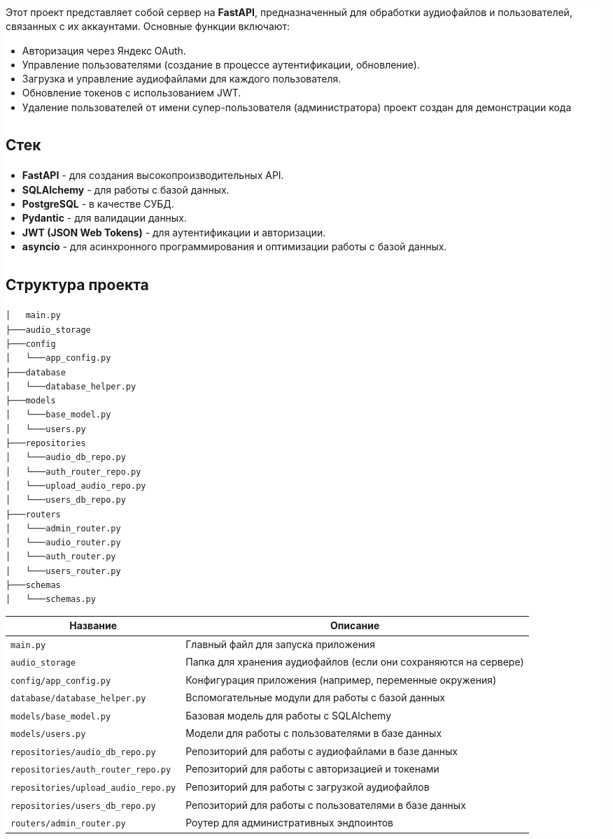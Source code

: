 Этот проект представляет собой сервер на **FastAPI**, предназначенный для обработки аудиофайлов и пользователей, связанных с их аккаунтами. Основные функции включают:
- Авторизация через Яндекс OAuth.
- Управление пользователями (создание в процессе аутентификации, обновление).
- Загрузка и управление аудиофайлами для каждого пользователя.
- Обновление токенов с использованием JWT.
- Удаление пользователей от имени супер-пользователя (администратора)
проект создан для демонстрации кода
## Стек

- **FastAPI** - для создания высокопроизводительных API.
- **SQLAlchemy** - для работы с базой данных.
- **PostgreSQL** - в качестве СУБД.
- **Pydantic** - для валидации данных.
- **JWT (JSON Web Tokens)** - для аутентификации и авторизации.
- **asyncio** - для асинхронного программирования и оптимизации работы с базой данных.

## Структура проекта
 ```bash
│   main.py 
├───audio_storage
├───config
│   └───app_config.py
├───database
│   └───database_helper.py
├───models
│   └───base_model.py
│   └───users.py
├───repositories
│   └───audio_db_repo.py
│   └───auth_router_repo.py
│   └───upload_audio_repo.py
│   └───users_db_repo.py
├───routers
│   └───admin_router.py
│   └───audio_router.py
│   └───auth_router.py
│   └───users_router.py
├───schemas
│   └───schemas.py
```

| Название                | Описание                                              |
|-------------------------|-------------------------------------------------------|
| `main.py`               | Главный файл для запуска приложения                   |
| `audio_storage`         | Папка для хранения аудиофайлов (если они сохраняются на сервере) |
| `config/app_config.py`  | Конфигурация приложения (например, переменные окружения) |
| `database/database_helper.py` | Вспомогательные модули для работы с базой данных  |
| `models/base_model.py`  | Базовая модель для работы с SQLAlchemy                |
| `models/users.py`       | Модели для работы с пользователями в базе данных     |
| `repositories/audio_db_repo.py` | Репозиторий для работы с аудиофайлами в базе данных |
| `repositories/auth_router_repo.py` | Репозиторий для работы с авторизацией и токенами |
| `repositories/upload_audio_repo.py` | Репозиторий для работы с загрузкой аудиофайлов  |
| `repositories/users_db_repo.py` | Репозиторий для работы с пользователями в базе данных |
| `routers/admin_router.py` | Роутер для административных эндпоинтов              |